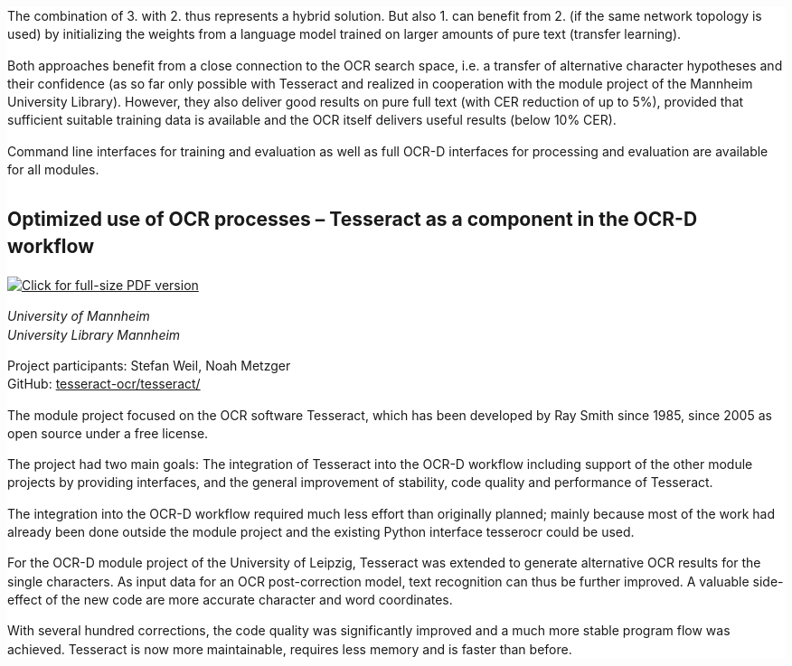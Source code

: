 The combination of 3. with 2. thus represents a hybrid solution. But also 1.
can benefit from 2. (if the same network topology is used) by initializing the
weights from a language model trained on larger amounts of pure text (transfer
learning).

Both approaches benefit from a close connection to the OCR search space, i.e. a
transfer of alternative character hypotheses and their confidence (as so far
only possible with Tesseract and realized in cooperation with the module
project of the Mannheim University Library). However, they also deliver good
results on pure full text (with CER reduction of up to 5%), provided that
sufficient suitable training data is available and the OCR itself delivers
useful results (below 10% CER).

Command line interfaces for training and evaluation as well as full OCR-D
interfaces for processing and evaluation are available for all modules.

<div class="is-clearfix"></div>

## Optimized use of OCR processes – Tesseract as a component in the OCR-D workflow

<p class="poster-image">
  <a href="/assets/poster/Mannheim.pdf">
    <img src="/assets/poster/Mannheim.png" style="height: 400px" title="Click for full-size PDF version"/>
  </a>
</p>

_University of Mannheim_ <br/>
_University Library Mannheim_

Project participants: Stefan Weil, Noah Metzger  
GitHub: [tesseract-ocr/tesseract/](http://github.com/tesseract-ocr/tesseract/ "http://github.com/tesseract-ocr/tesseract/")

The module project focused on the OCR software Tesseract, which has been
developed by Ray Smith since 1985, since 2005 as open source under a free
license.

The project had two main goals: The integration of Tesseract into the OCR-D
workflow including support of the other module projects by providing
interfaces, and the general improvement of stability, code quality and
performance of Tesseract.

The integration into the OCR-D workflow required much less effort than
originally planned; mainly because most of the work had already been done
outside the module project and the existing Python interface tesserocr could be
used.

For the OCR-D module project of the University of Leipzig, Tesseract was
extended to generate alternative OCR results for the single characters. As
input data for an OCR post-correction model, text recognition can thus be
further improved. A valuable side-effect of the new code are more accurate
character and word coordinates.

With several hundred corrections, the code quality was significantly improved
and a much more stable program flow was achieved. Tesseract is now more
maintainable, requires less memory and is faster than before.
